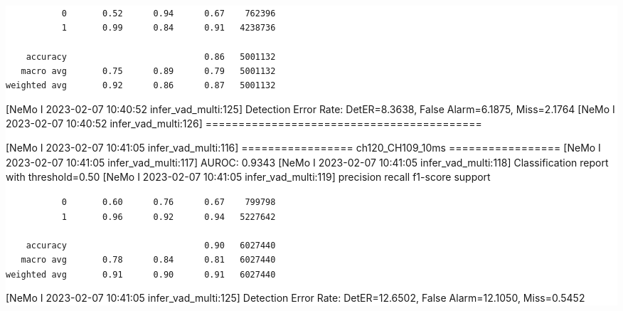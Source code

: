                0       0.52      0.94      0.67    762396
               1       0.99      0.84      0.91   4238736

        accuracy                           0.86   5001132
       macro avg       0.75      0.89      0.79   5001132
    weighted avg       0.92      0.86      0.87   5001132

[NeMo I 2023-02-07 10:40:52 infer_vad_multi:125] Detection Error Rate: DetER=8.3638, False Alarm=6.1875, Miss=2.1764
[NeMo I 2023-02-07 10:40:52 infer_vad_multi:126] ==========================================


[NeMo I 2023-02-07 10:41:05 infer_vad_multi:116] ================= ch120_CH109_10ms =================
[NeMo I 2023-02-07 10:41:05 infer_vad_multi:117] AUROC: 0.9343
[NeMo I 2023-02-07 10:41:05 infer_vad_multi:118] Classification report with threshold=0.50
[NeMo I 2023-02-07 10:41:05 infer_vad_multi:119]               precision    recall  f1-score   support

               0       0.60      0.76      0.67    799798
               1       0.96      0.92      0.94   5227642

        accuracy                           0.90   6027440
       macro avg       0.78      0.84      0.81   6027440
    weighted avg       0.91      0.90      0.91   6027440

[NeMo I 2023-02-07 10:41:05 infer_vad_multi:125] Detection Error Rate: DetER=12.6502, False Alarm=12.1050, Miss=0.5452